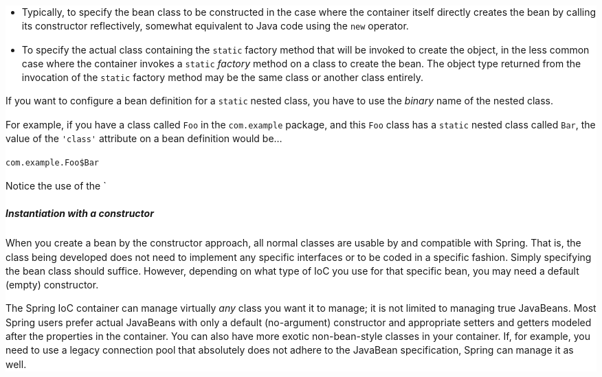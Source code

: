 



*   Typically, to specify the bean class to be constructed in the case where the container itself directly creates the bean by calling its constructor reflectively, somewhat equivalent to Java code using the `new` operator.

*   To specify the actual class containing the `static` factory method that will be invoked to create the object, in the less common case where the container invokes a `static` _factory_ method on a class to create the bean. The object type returned from the invocation of the `static` factory method may be the same class or another class entirely.











If you want to configure a bean definition for a `static` nested class, you have to use the _binary_ name of the nested class.





For example, if you have a class called `Foo` in the `com.example` package, and this `Foo` class has a `static` nested class called `Bar`, the value of the `'class'` attribute on a bean definition would be…​





`com.example.Foo$Bar`





Notice the use of the `









##### [](#beans-factory-class-ctor)Instantiation with a constructor



When you create a bean by the constructor approach, all normal classes are usable by and compatible with Spring. That is, the class being developed does not need to implement any specific interfaces or to be coded in a specific fashion. Simply specifying the bean class should suffice. However, depending on what type of IoC you use for that specific bean, you may need a default (empty) constructor.





The Spring IoC container can manage virtually _any_ class you want it to manage; it is not limited to managing true JavaBeans. Most Spring users prefer actual JavaBeans with only a default (no-argument) constructor and appropriate setters and getters modeled after the properties in the container. You can also have more exotic non-bean-style classes in your container. If, for example, you need to use a legacy connection pool that absolutely does not adhere to the JavaBean specification, Spring can manage it as well.
